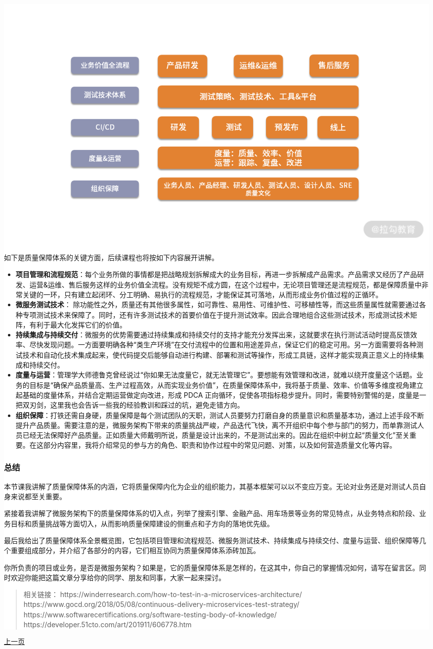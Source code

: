 <p><img src="assets/CgqCHl80zuWAM40oAAC1foc5qII387.png" alt="Drawing 1.png" /></p>
<p>如下是质量保障体系的关键方面，后续课程也将按如下内容展开讲解。</p>
<ul>
<li><strong>项目管理和流程规范</strong>：每个业务所做的事情都是把战略规划拆解成大的业务目标，再进一步拆解成产品需求。产品需求又经历了产品研发、运营&amp;运维、售后服务这样的业务价值全流程。没有规矩不成方圆，在这个过程中，无论项目管理还是流程规范，都是保障质量中非常关键的一环，只有建立起闭环、分工明确、易执行的流程规范，才能保证其可落地，从而形成业务价值过程的正循环。</li>
<li><strong>微服务测试技术</strong>： 除功能性之外，质量还有其他很多属性，如可靠性、易用性、可维护性、可移植性等，而这些质量属性就需要通过各种专项测试技术来保障了。同时，还有许多测试技术的首要价值在于提升测试效率。因此合理地组合这些测试技术，形成测试技术矩阵，有利于最大化发挥它们的价值。</li>
<li><strong>持续集成与持续交付</strong>：微服务的优势需要通过持续集成和持续交付的支持才能充分发挥出来，这就要求在执行测试活动时提高反馈效率、尽快发现问题。一方面要明确各种“类生产环境”在交付流程中的位置和用途差异点，保证它们的稳定可用。另一方面需要将各种测试技术和自动化技术集成起来，使代码提交后能够自动进行构建、部署和测试等操作，形成工具链，这样才能实现真正意义上的持续集成和持续交付。</li>
<li><strong>度量与运营</strong>：管理学大师德鲁克曾经说过“你如果无法度量它，就无法管理它”。要想能有效管理和改进，就难以绕开度量这个话题。业务的目标是“确保产品质量高、生产过程高效，从而实现业务价值”，在质量保障体系中，我将基于质量、效率、价值等多维度视角建立起基础的度量体系，并结合定期运营做定向改进，形成 PDCA 正向循环，促使各项指标稳步提升。同时，需要特别警惕的是，度量是一把双刃剑，这里我也会告诉一些我的经验教训和踩过的坑，避免走错方向。</li>
<li><strong>组织保障</strong>：打铁还需自身硬，质量保障是每个测试团队的天职，测试人员要努力打磨自身的质量意识和质量基本功，通过上述手段不断提升产品质量。需要注意的是，微服务架构下带来的质量挑战严峻，产品迭代飞快，离不开组织中每个参与部门的努力，而单靠测试人员已经无法保障好产品质量。正如质量大师戴明所说，质量是设计出来的，不是测试出来的。因此在组织中树立起“质量文化”至关重要。在这部分内容里，我将介绍常见的参与方的角色、职责和协作过程中的常见问题、对策，以及如何营造质量文化等内容。</li>
</ul>
<h3>总结</h3>
<p>本节课我讲解了质量保障体系的内涵，它将质量保障内化为企业的组织能力，其基本框架可以以不变应万变。无论对业务还是对测试人员自身来说都至关重要。</p>
<p>紧接着我讲解了微服务架构下的质量保障体系的切入点，列举了搜索引擎、金融产品、用车场景等业务的常见特点，从业务特点和阶段、业务目标和质量挑战等方面切入，从而影响质量保障建设的侧重点和子方向的落地优先级。</p>
<p>最后我给出了质量保障体系全景概览图，它包括项目管理和流程规范、微服务测试技术、持续集成与持续交付、度量与运营、组织保障等几个重要组成部分，并介绍了各部分的内容，它们相互协同为质量保障体系添砖加瓦。</p>
<p>你所负责的项目或业务，是否是微服务架构？如果是，它的质量保障体系是怎样的，在这其中，你自己的掌握情况如何，请写在留言区。同时欢迎你能把这篇文章分享给你的同学、朋友和同事，大家一起来探讨。</p>
<blockquote>
<p>相关链接：
https://winderresearch.com/how-to-test-in-a-microservices-architecture/
https://www.gocd.org/2018/05/08/continuous-delivery-microservices-test-strategy/
https://www.softwarecertifications.org/software-testing-body-of-knowledge/
https://developer.51cto.com/art/201911/606778.htm</p>
</blockquote>
</div>
                    </div>
                    <div>
                        <div style="float: left">
                            <a href="08&#32;&#32;端到端测试：站在用户视角验证整个系统.md">上一页</a>
                        </div>